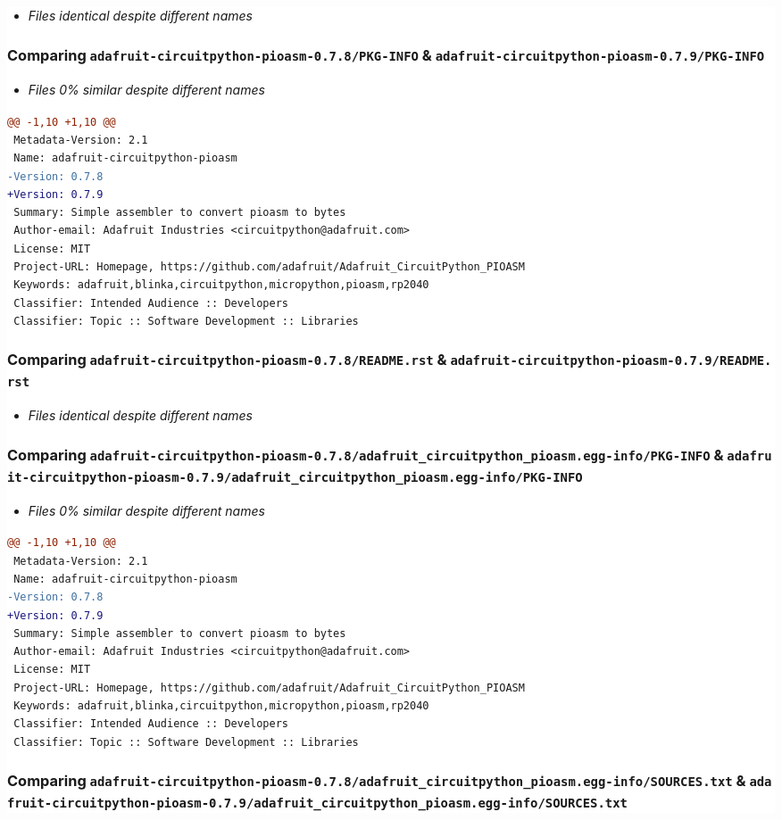  * *Files identical despite different names*

### Comparing `adafruit-circuitpython-pioasm-0.7.8/PKG-INFO` & `adafruit-circuitpython-pioasm-0.7.9/PKG-INFO`

 * *Files 0% similar despite different names*

```diff
@@ -1,10 +1,10 @@
 Metadata-Version: 2.1
 Name: adafruit-circuitpython-pioasm
-Version: 0.7.8
+Version: 0.7.9
 Summary: Simple assembler to convert pioasm to bytes
 Author-email: Adafruit Industries <circuitpython@adafruit.com>
 License: MIT
 Project-URL: Homepage, https://github.com/adafruit/Adafruit_CircuitPython_PIOASM
 Keywords: adafruit,blinka,circuitpython,micropython,pioasm,rp2040
 Classifier: Intended Audience :: Developers
 Classifier: Topic :: Software Development :: Libraries
```

### Comparing `adafruit-circuitpython-pioasm-0.7.8/README.rst` & `adafruit-circuitpython-pioasm-0.7.9/README.rst`

 * *Files identical despite different names*

### Comparing `adafruit-circuitpython-pioasm-0.7.8/adafruit_circuitpython_pioasm.egg-info/PKG-INFO` & `adafruit-circuitpython-pioasm-0.7.9/adafruit_circuitpython_pioasm.egg-info/PKG-INFO`

 * *Files 0% similar despite different names*

```diff
@@ -1,10 +1,10 @@
 Metadata-Version: 2.1
 Name: adafruit-circuitpython-pioasm
-Version: 0.7.8
+Version: 0.7.9
 Summary: Simple assembler to convert pioasm to bytes
 Author-email: Adafruit Industries <circuitpython@adafruit.com>
 License: MIT
 Project-URL: Homepage, https://github.com/adafruit/Adafruit_CircuitPython_PIOASM
 Keywords: adafruit,blinka,circuitpython,micropython,pioasm,rp2040
 Classifier: Intended Audience :: Developers
 Classifier: Topic :: Software Development :: Libraries
```

### Comparing `adafruit-circuitpython-pioasm-0.7.8/adafruit_circuitpython_pioasm.egg-info/SOURCES.txt` & `adafruit-circuitpython-pioasm-0.7.9/adafruit_circuitpython_pioasm.egg-info/SOURCES.txt`
